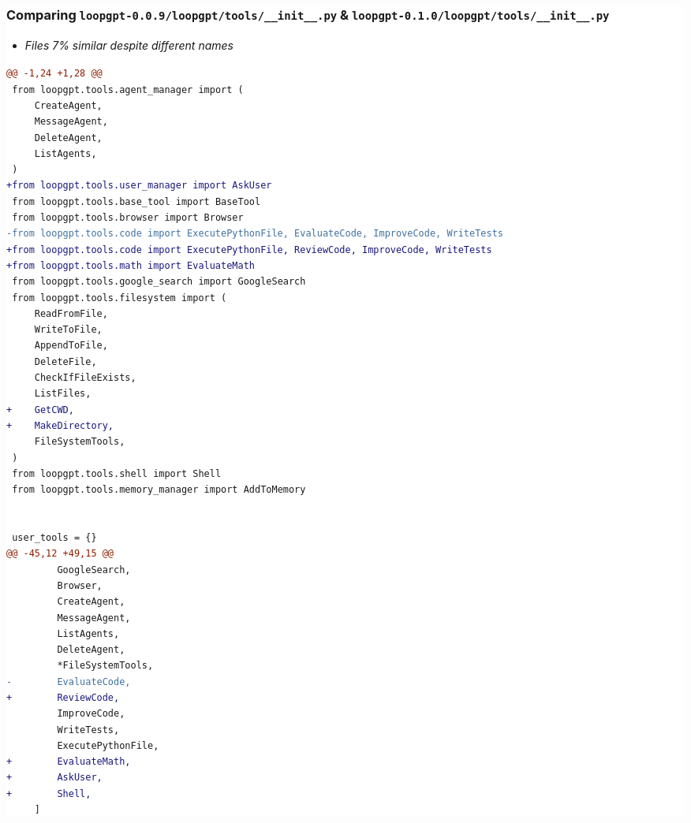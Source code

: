 ### Comparing `loopgpt-0.0.9/loopgpt/tools/__init__.py` & `loopgpt-0.1.0/loopgpt/tools/__init__.py`

 * *Files 7% similar despite different names*

```diff
@@ -1,24 +1,28 @@
 from loopgpt.tools.agent_manager import (
     CreateAgent,
     MessageAgent,
     DeleteAgent,
     ListAgents,
 )
+from loopgpt.tools.user_manager import AskUser
 from loopgpt.tools.base_tool import BaseTool
 from loopgpt.tools.browser import Browser
-from loopgpt.tools.code import ExecutePythonFile, EvaluateCode, ImproveCode, WriteTests
+from loopgpt.tools.code import ExecutePythonFile, ReviewCode, ImproveCode, WriteTests
+from loopgpt.tools.math import EvaluateMath
 from loopgpt.tools.google_search import GoogleSearch
 from loopgpt.tools.filesystem import (
     ReadFromFile,
     WriteToFile,
     AppendToFile,
     DeleteFile,
     CheckIfFileExists,
     ListFiles,
+    GetCWD,
+    MakeDirectory,
     FileSystemTools,
 )
 from loopgpt.tools.shell import Shell
 from loopgpt.tools.memory_manager import AddToMemory
 
 
 user_tools = {}
@@ -45,12 +49,15 @@
         GoogleSearch,
         Browser,
         CreateAgent,
         MessageAgent,
         ListAgents,
         DeleteAgent,
         *FileSystemTools,
-        EvaluateCode,
+        ReviewCode,
         ImproveCode,
         WriteTests,
         ExecutePythonFile,
+        EvaluateMath,
+        AskUser,
+        Shell,
     ]
```
